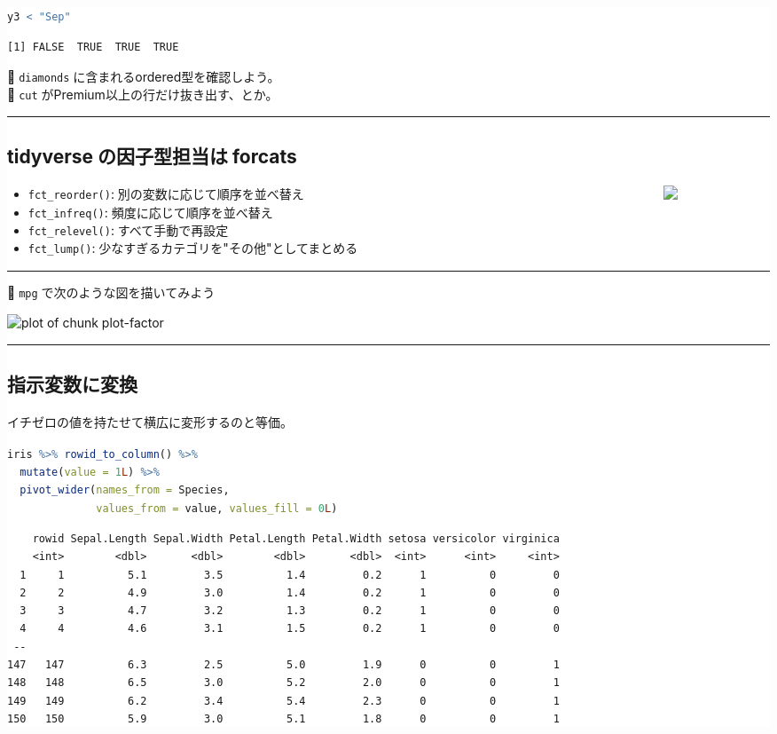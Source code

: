```r
y3 < "Sep"
```

```
[1] FALSE  TRUE  TRUE  TRUE
```

🔰 `diamonds` に含まれるordered型を確認しよう。<br>
🔰 `cut` がPremium以上の行だけ抜き出す、とか。

---
## tidyverse の因子型担当は forcats

<a href="https://forcats.tidyverse.org/">
<img src="/slides/image/hex-stickers/forcats.png" width="120" align="right">
</a>

- `fct_reorder()`: 別の変数に応じて順序を並べ替え
- `fct_infreq()`: 頻度に応じて順序を並べ替え
- `fct_relevel()`: すべて手動で再設定
- `fct_lump()`: 少なすぎるカテゴリを"その他"としてまとめる

<hr>

🔰 `mpg` で次のような図を描いてみよう

![plot of chunk plot-factor](figure/plot-factor-1.png)


---
## 指示変数に変換

イチゼロの値を持たせて横広に変形するのと等価。


```r
iris %>% rowid_to_column() %>%
  mutate(value = 1L) %>%
  pivot_wider(names_from = Species,
              values_from = value, values_fill = 0L)
```

```
    rowid Sepal.Length Sepal.Width Petal.Length Petal.Width setosa versicolor virginica
    <int>        <dbl>       <dbl>        <dbl>       <dbl>  <int>      <int>     <int>
  1     1          5.1         3.5          1.4         0.2      1          0         0
  2     2          4.9         3.0          1.4         0.2      1          0         0
  3     3          4.7         3.2          1.3         0.2      1          0         0
  4     4          4.6         3.1          1.5         0.2      1          0         0
 --                                                                                    
147   147          6.3         2.5          5.0         1.9      0          0         1
148   148          6.5         3.0          5.2         2.0      0          0         1
149   149          6.2         3.4          5.4         2.3      0          0         1
150   150          5.9         3.0          5.1         1.8      0          0         1
```

